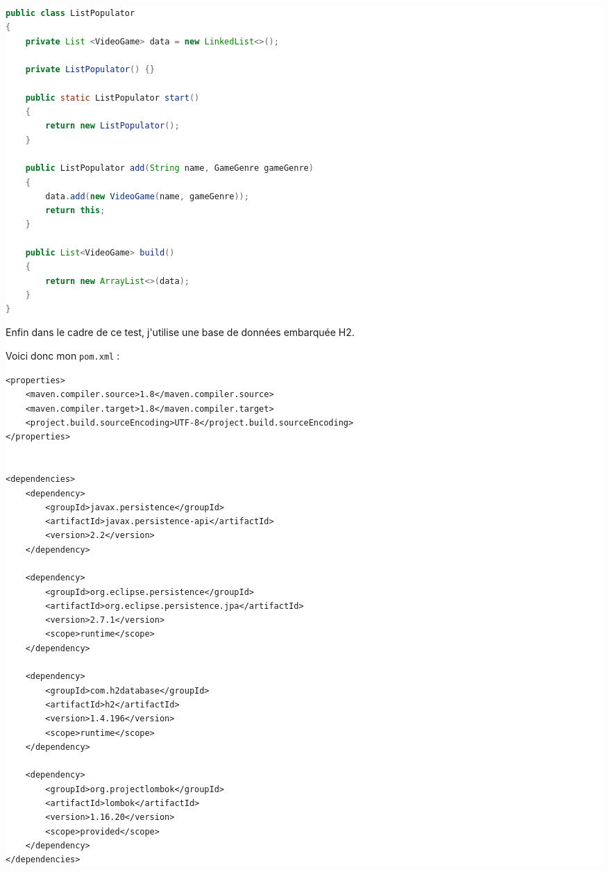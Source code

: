 ```java
public class ListPopulator
{
    private List <VideoGame> data = new LinkedList<>();

    private ListPopulator() {}

    public static ListPopulator start()
    {
        return new ListPopulator();
    }

    public ListPopulator add(String name, GameGenre gameGenre)
    {
        data.add(new VideoGame(name, gameGenre));
        return this;
    }

    public List<VideoGame> build()
    {
        return new ArrayList<>(data);
    }
}
```

Enfin dans le cadre de ce test, j'utilise une base de données embarquée H2.

Voici donc mon `pom.xml` :

```markup
<properties>
    <maven.compiler.source>1.8</maven.compiler.source>
    <maven.compiler.target>1.8</maven.compiler.target>
    <project.build.sourceEncoding>UTF-8</project.build.sourceEncoding>
</properties>


<dependencies>
    <dependency>
        <groupId>javax.persistence</groupId>
        <artifactId>javax.persistence-api</artifactId>
        <version>2.2</version>
    </dependency>

    <dependency>
        <groupId>org.eclipse.persistence</groupId>
        <artifactId>org.eclipse.persistence.jpa</artifactId>
        <version>2.7.1</version>
        <scope>runtime</scope>
    </dependency>

    <dependency>
        <groupId>com.h2database</groupId>
        <artifactId>h2</artifactId>
        <version>1.4.196</version>
        <scope>runtime</scope>
    </dependency>

    <dependency>
        <groupId>org.projectlombok</groupId>
        <artifactId>lombok</artifactId>
        <version>1.16.20</version>
        <scope>provided</scope>
    </dependency>
</dependencies>
```